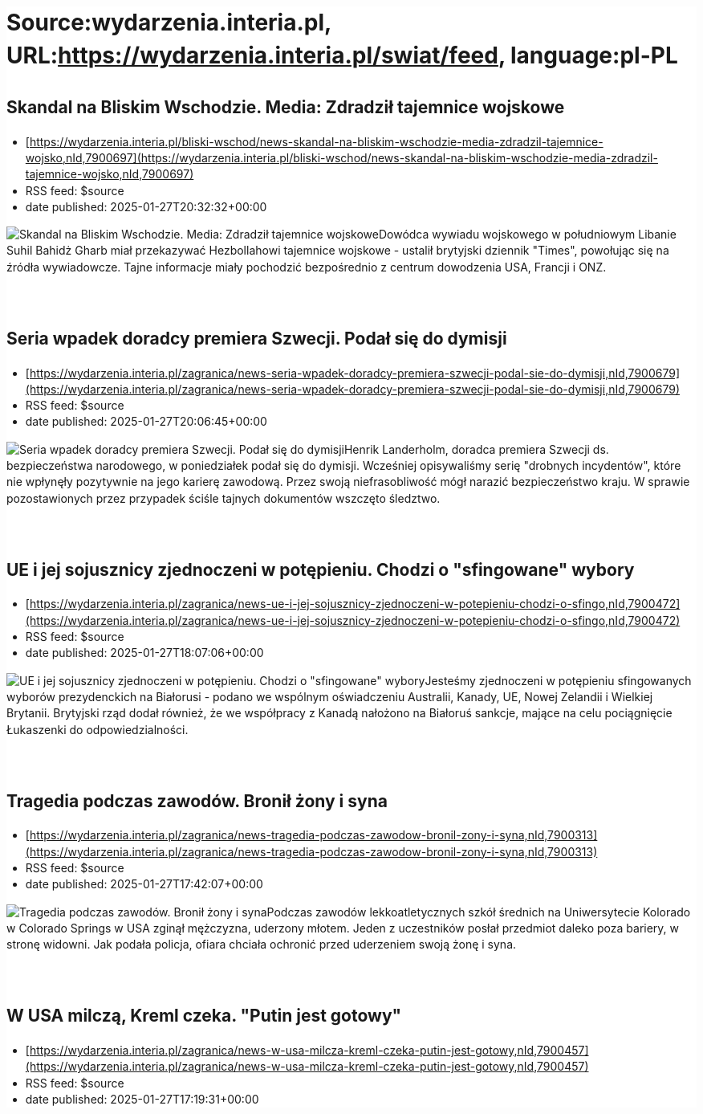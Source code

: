# Source:wydarzenia.interia.pl, URL:https://wydarzenia.interia.pl/swiat/feed, language:pl-PL

## Skandal na Bliskim Wschodzie. Media: Zdradził tajemnice wojskowe
 - [https://wydarzenia.interia.pl/bliski-wschod/news-skandal-na-bliskim-wschodzie-media-zdradzil-tajemnice-wojsko,nId,7900697](https://wydarzenia.interia.pl/bliski-wschod/news-skandal-na-bliskim-wschodzie-media-zdradzil-tajemnice-wojsko,nId,7900697)
 - RSS feed: $source
 - date published: 2025-01-27T20:32:32+00:00

<p><a href="https://wydarzenia.interia.pl/bliski-wschod/news-skandal-na-bliskim-wschodzie-media-zdradzil-tajemnice-wojsko,nId,7900697"><img src="https://i.iplsc.com/skandal-na-bliskim-wschodzie-media-zdradzil-tajemnice-wojsko/000KID12HTQ91F1T-C321.jpg" alt="Skandal na Bliskim Wschodzie. Media: Zdradził tajemnice wojskowe" align="left" /></a>Dowódca wywiadu wojskowego w południowym Libanie Suhil Bahidż Gharb miał przekazywać Hezbollahowi tajemnice wojskowe - ustalił brytyjski dziennik &quot;Times&quot;, powołując się na źródła wywiadowcze. Tajne informacje miały pochodzić bezpośrednio z centrum dowodzenia USA, Francji i ONZ.</p><br clear="all" />

## Seria wpadek doradcy premiera Szwecji. Podał się do dymisji
 - [https://wydarzenia.interia.pl/zagranica/news-seria-wpadek-doradcy-premiera-szwecji-podal-sie-do-dymisji,nId,7900679](https://wydarzenia.interia.pl/zagranica/news-seria-wpadek-doradcy-premiera-szwecji-podal-sie-do-dymisji,nId,7900679)
 - RSS feed: $source
 - date published: 2025-01-27T20:06:45+00:00

<p><a href="https://wydarzenia.interia.pl/zagranica/news-seria-wpadek-doradcy-premiera-szwecji-podal-sie-do-dymisji,nId,7900679"><img src="https://i.iplsc.com/seria-wpadek-doradcy-premiera-szwecji-podal-sie-do-dymisji/000KICVRV7B05NVH-C321.jpg" alt="Seria wpadek doradcy premiera Szwecji. Podał się do dymisji " align="left" /></a>Henrik Landerholm, doradca premiera Szwecji ds. bezpieczeństwa narodowego, w poniedziałek podał się do dymisji. Wcześniej opisywaliśmy serię &quot;drobnych incydentów&quot;, które nie wpłynęły pozytywnie na jego karierę zawodową. Przez swoją niefrasobliwość mógł narazić bezpieczeństwo kraju. W sprawie pozostawionych przez przypadek ściśle tajnych dokumentów wszczęto śledztwo. 

</p><br clear="all" />

## UE i jej sojusznicy zjednoczeni w potępieniu. Chodzi o "sfingowane" wybory
 - [https://wydarzenia.interia.pl/zagranica/news-ue-i-jej-sojusznicy-zjednoczeni-w-potepieniu-chodzi-o-sfingo,nId,7900472](https://wydarzenia.interia.pl/zagranica/news-ue-i-jej-sojusznicy-zjednoczeni-w-potepieniu-chodzi-o-sfingo,nId,7900472)
 - RSS feed: $source
 - date published: 2025-01-27T18:07:06+00:00

<p><a href="https://wydarzenia.interia.pl/zagranica/news-ue-i-jej-sojusznicy-zjednoczeni-w-potepieniu-chodzi-o-sfingo,nId,7900472"><img src="https://i.iplsc.com/ue-i-jej-sojusznicy-zjednoczeni-w-potepieniu-chodzi-o-sfingo/000IPKHK0E36MNG9-C321.jpg" alt="UE i jej sojusznicy zjednoczeni w potępieniu. Chodzi o &quot;sfingowane&quot; wybory" align="left" /></a>Jesteśmy zjednoczeni w potępieniu sfingowanych wyborów prezydenckich na Białorusi - podano we wspólnym oświadczeniu Australii, Kanady, UE, Nowej Zelandii i Wielkiej Brytanii. Brytyjski rząd dodał również, że we współpracy z Kanadą nałożono na Białoruś sankcje, mające na celu pociągnięcie Łukaszenki do odpowiedzialności.</p><br clear="all" />

## Tragedia podczas zawodów. Bronił żony i syna
 - [https://wydarzenia.interia.pl/zagranica/news-tragedia-podczas-zawodow-bronil-zony-i-syna,nId,7900313](https://wydarzenia.interia.pl/zagranica/news-tragedia-podczas-zawodow-bronil-zony-i-syna,nId,7900313)
 - RSS feed: $source
 - date published: 2025-01-27T17:42:07+00:00

<p><a href="https://wydarzenia.interia.pl/zagranica/news-tragedia-podczas-zawodow-bronil-zony-i-syna,nId,7900313"><img src="https://i.iplsc.com/tragedia-podczas-zawodow-bronil-zony-i-syna/000KIC4ZBGCBL1F0-C321.jpg" alt="Tragedia podczas zawodów. Bronił żony i syna" align="left" /></a>Podczas zawodów lekkoatletycznych szkół średnich na Uniwersytecie Kolorado w Colorado Springs w USA zginął mężczyzna, uderzony młotem. Jeden z uczestników posłał przedmiot daleko poza bariery, w stronę widowni. Jak podała policja, ofiara chciała ochronić przed uderzeniem swoją żonę i syna.</p><br clear="all" />

## W USA milczą, Kreml czeka. "Putin jest gotowy"
 - [https://wydarzenia.interia.pl/zagranica/news-w-usa-milcza-kreml-czeka-putin-jest-gotowy,nId,7900457](https://wydarzenia.interia.pl/zagranica/news-w-usa-milcza-kreml-czeka-putin-jest-gotowy,nId,7900457)
 - RSS feed: $source
 - date published: 2025-01-27T17:19:31+00:00
